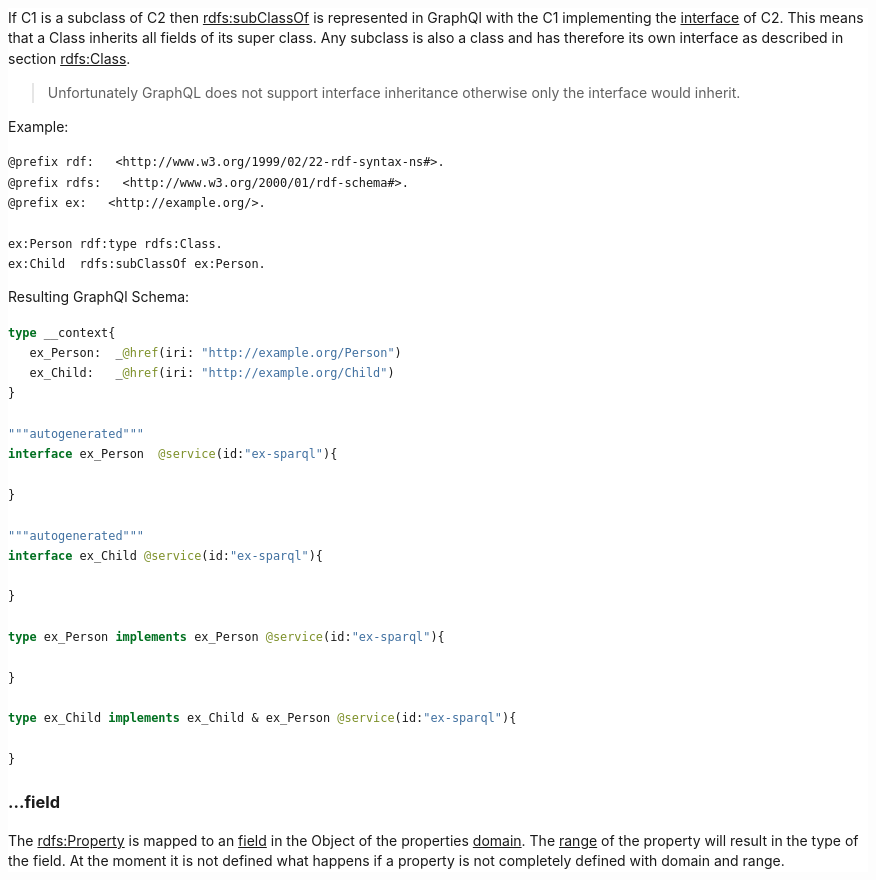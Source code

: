 If C1 is a subclass of C2 then [rdfs:subClassOf](https://www.w3.org/TR/rdf-schema/#ch_subclassof) is represented in GraphQl with the C1 implementing the [interface](https://graphql.github.io/graphql-spec/draft/#sec-Interfaces) of C2. This means that a Class inherits all fields of its super class. Any subclass is also a class and has therefore its own interface as described in section [rdfs:Class](#rdfsclass).
>Unfortunately GraphQL does not support interface inheritance otherwise only the interface would inherit.

Example:

```turtle
@prefix rdf:   <http://www.w3.org/1999/02/22-rdf-syntax-ns#>.
@prefix rdfs:   <http://www.w3.org/2000/01/rdf-schema#>.
@prefix ex:   <http://example.org/>.

ex:Person rdf:type rdfs:Class.
ex:Child  rdfs:subClassOf ex:Person.
```

Resulting GraphQl Schema:

```graphql
type __context{
   ex_Person:  _@href(iri: "http://example.org/Person")
   ex_Child:   _@href(iri: "http://example.org/Child")
}

"""autogenerated"""
interface ex_Person  @service(id:"ex-sparql"){

}

"""autogenerated"""
interface ex_Child @service(id:"ex-sparql"){

}

type ex_Person implements ex_Person @service(id:"ex-sparql"){

}

type ex_Child implements ex_Child & ex_Person @service(id:"ex-sparql"){

}
```


### ...field
The [rdfs:Property](https://www.w3.org/TR/rdf-schema/#ch_property) is mapped to an [field](https://graphql.github.io/graphql-spec/draft/#sec-Objects) in the Object of the properties [domain](https://www.w3.org/TR/rdf-schema/#ch_domain). The [range](https://www.w3.org/TR/rdf-schema/#ch_range) of the property will result in the type of the field. At the moment it is not defined what happens if a property is not completely defined with domain and range.
